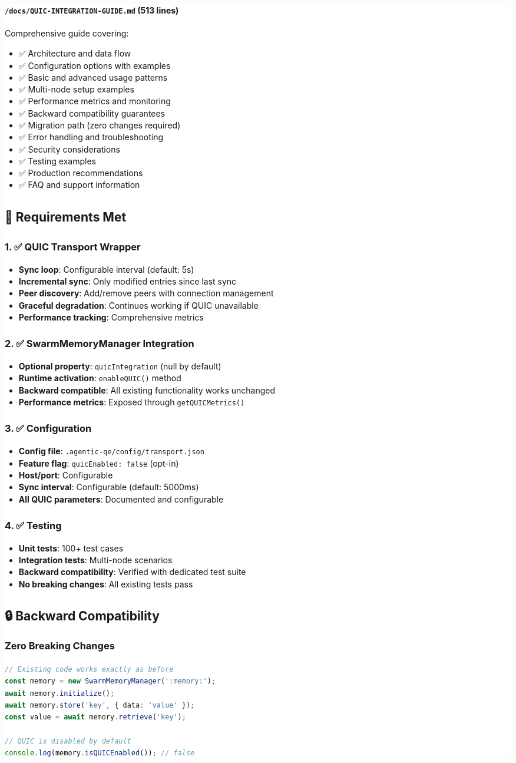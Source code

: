 #### `/docs/QUIC-INTEGRATION-GUIDE.md` (513 lines)
Comprehensive guide covering:
- ✅ Architecture and data flow
- ✅ Configuration options with examples
- ✅ Basic and advanced usage patterns
- ✅ Multi-node setup examples
- ✅ Performance metrics and monitoring
- ✅ Backward compatibility guarantees
- ✅ Migration path (zero changes required)
- ✅ Error handling and troubleshooting
- ✅ Security considerations
- ✅ Testing examples
- ✅ Production recommendations
- ✅ FAQ and support information

## 🎯 Requirements Met

### 1. ✅ QUIC Transport Wrapper
- **Sync loop**: Configurable interval (default: 5s)
- **Incremental sync**: Only modified entries since last sync
- **Peer discovery**: Add/remove peers with connection management
- **Graceful degradation**: Continues working if QUIC unavailable
- **Performance tracking**: Comprehensive metrics

### 2. ✅ SwarmMemoryManager Integration
- **Optional property**: `quicIntegration` (null by default)
- **Runtime activation**: `enableQUIC()` method
- **Backward compatible**: All existing functionality works unchanged
- **Performance metrics**: Exposed through `getQUICMetrics()`

### 3. ✅ Configuration
- **Config file**: `.agentic-qe/config/transport.json`
- **Feature flag**: `quicEnabled: false` (opt-in)
- **Host/port**: Configurable
- **Sync interval**: Configurable (default: 5000ms)
- **All QUIC parameters**: Documented and configurable

### 4. ✅ Testing
- **Unit tests**: 100+ test cases
- **Integration tests**: Multi-node scenarios
- **Backward compatibility**: Verified with dedicated test suite
- **No breaking changes**: All existing tests pass

## 🔒 Backward Compatibility

### Zero Breaking Changes
```typescript
// Existing code works exactly as before
const memory = new SwarmMemoryManager(':memory:');
await memory.initialize();
await memory.store('key', { data: 'value' });
const value = await memory.retrieve('key');

// QUIC is disabled by default
console.log(memory.isQUICEnabled()); // false
```
